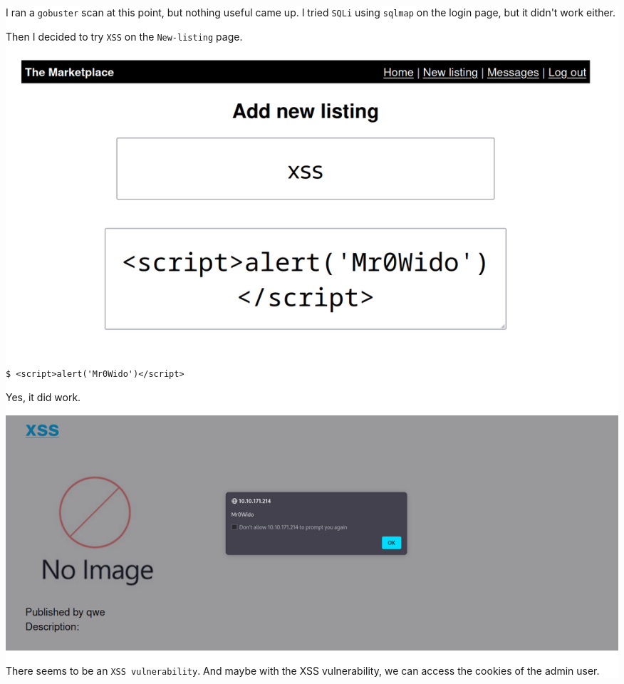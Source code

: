 I ran a `gobuster` scan at this point, but nothing useful came up. I tried `SQLi` using `sqlmap` on the login page, but it didn't work either.

Then I decided to try `XSS` on the `New-listing` page.

![xss1](/assets/img/tryhackme/marketplace/xss1.png)

```
$ <script>alert('Mr0Wido')</script>
```

Yes, it did work.

![xss2](/assets/img/tryhackme/marketplace/xss2.png)

There seems to be an `XSS vulnerability`. And maybe with the XSS vulnerability, we can access the cookies of the admin user.
